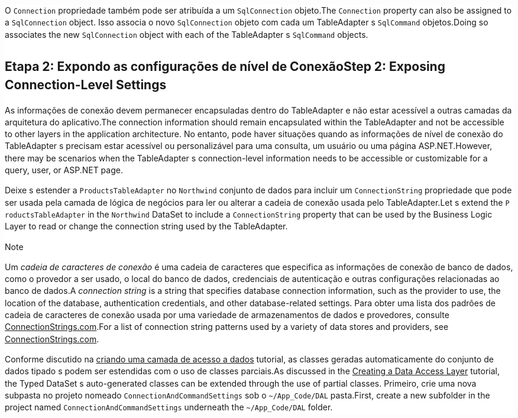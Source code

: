 <span data-ttu-id="b6dcc-154">O `Connection` propriedade também pode ser atribuída a um `SqlConnection` objeto.</span><span class="sxs-lookup"><span data-stu-id="b6dcc-154">The `Connection` property can also be assigned to a `SqlConnection` object.</span></span> <span data-ttu-id="b6dcc-155">Isso associa o novo `SqlConnection` objeto com cada um TableAdapter s `SqlCommand` objetos.</span><span class="sxs-lookup"><span data-stu-id="b6dcc-155">Doing so associates the new `SqlConnection` object with each of the TableAdapter s `SqlCommand` objects.</span></span>

## <a name="step-2-exposing-connection-level-settings"></a><span data-ttu-id="b6dcc-156">Etapa 2: Expondo as configurações de nível de Conexão</span><span class="sxs-lookup"><span data-stu-id="b6dcc-156">Step 2: Exposing Connection-Level Settings</span></span>

<span data-ttu-id="b6dcc-157">As informações de conexão devem permanecer encapsuladas dentro do TableAdapter e não estar acessível a outras camadas da arquitetura do aplicativo.</span><span class="sxs-lookup"><span data-stu-id="b6dcc-157">The connection information should remain encapsulated within the TableAdapter and not be accessible to other layers in the application architecture.</span></span> <span data-ttu-id="b6dcc-158">No entanto, pode haver situações quando as informações de nível de conexão do TableAdapter s precisam estar acessível ou personalizável para uma consulta, um usuário ou uma página ASP.NET.</span><span class="sxs-lookup"><span data-stu-id="b6dcc-158">However, there may be scenarios when the TableAdapter s connection-level information needs to be accessible or customizable for a query, user, or ASP.NET page.</span></span>

<span data-ttu-id="b6dcc-159">Deixe s estender a `ProductsTableAdapter` no `Northwind` conjunto de dados para incluir um `ConnectionString` propriedade que pode ser usada pela camada de lógica de negócios para ler ou alterar a cadeia de conexão usada pelo TableAdapter.</span><span class="sxs-lookup"><span data-stu-id="b6dcc-159">Let s extend the `ProductsTableAdapter` in the `Northwind` DataSet to include a `ConnectionString` property that can be used by the Business Logic Layer to read or change the connection string used by the TableAdapter.</span></span>

> [!NOTE]
> <span data-ttu-id="b6dcc-160">Um *cadeia de caracteres de conexão* é uma cadeia de caracteres que especifica as informações de conexão de banco de dados, como o provedor a ser usado, o local do banco de dados, credenciais de autenticação e outras configurações relacionadas ao banco de dados.</span><span class="sxs-lookup"><span data-stu-id="b6dcc-160">A *connection string* is a string that specifies database connection information, such as the provider to use, the location of the database, authentication credentials, and other database-related settings.</span></span> <span data-ttu-id="b6dcc-161">Para obter uma lista dos padrões de cadeia de caracteres de conexão usada por uma variedade de armazenamentos de dados e provedores, consulte [ConnectionStrings.com](http://www.connectionstrings.com/).</span><span class="sxs-lookup"><span data-stu-id="b6dcc-161">For a list of connection string patterns used by a variety of data stores and providers, see [ConnectionStrings.com](http://www.connectionstrings.com/).</span></span>


<span data-ttu-id="b6dcc-162">Conforme discutido na [criando uma camada de acesso a dados](../introduction/creating-a-data-access-layer-cs.md) tutorial, as classes geradas automaticamente do conjunto de dados tipado s podem ser estendidas com o uso de classes parciais.</span><span class="sxs-lookup"><span data-stu-id="b6dcc-162">As discussed in the [Creating a Data Access Layer](../introduction/creating-a-data-access-layer-cs.md) tutorial, the Typed DataSet s auto-generated classes can be extended through the use of partial classes.</span></span> <span data-ttu-id="b6dcc-163">Primeiro, crie uma nova subpasta no projeto nomeado `ConnectionAndCommandSettings` sob o `~/App_Code/DAL` pasta.</span><span class="sxs-lookup"><span data-stu-id="b6dcc-163">First, create a new subfolder in the project named `ConnectionAndCommandSettings` underneath the `~/App_Code/DAL` folder.</span></span>
